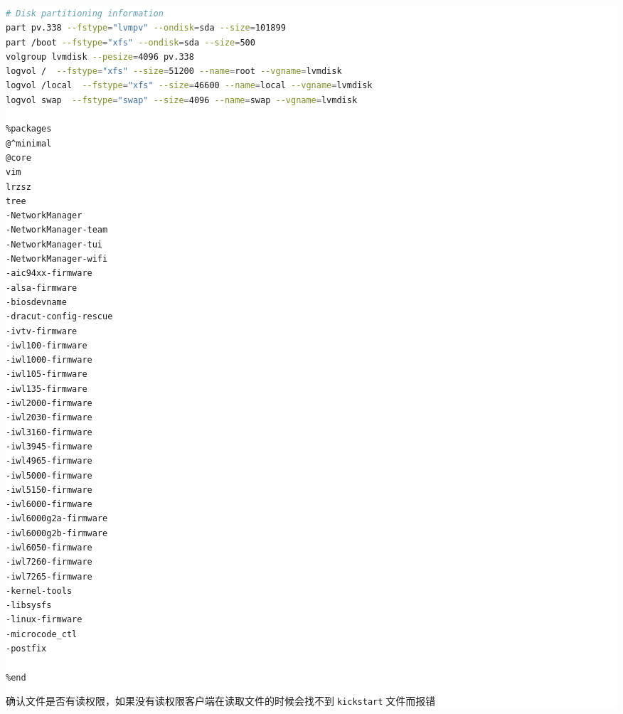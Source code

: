 ```sh
# Disk partitioning information
part pv.338 --fstype="lvmpv" --ondisk=sda --size=101899
part /boot --fstype="xfs" --ondisk=sda --size=500
volgroup lvmdisk --pesize=4096 pv.338
logvol /  --fstype="xfs" --size=51200 --name=root --vgname=lvmdisk
logvol /local  --fstype="xfs" --size=46600 --name=local --vgname=lvmdisk
logvol swap  --fstype="swap" --size=4096 --name=swap --vgname=lvmdisk

%packages
@^minimal
@core
vim
lrzsz
tree
-NetworkManager
-NetworkManager-team
-NetworkManager-tui
-NetworkManager-wifi
-aic94xx-firmware
-alsa-firmware
-biosdevname
-dracut-config-rescue
-ivtv-firmware
-iwl100-firmware
-iwl1000-firmware
-iwl105-firmware
-iwl135-firmware
-iwl2000-firmware
-iwl2030-firmware
-iwl3160-firmware
-iwl3945-firmware
-iwl4965-firmware
-iwl5000-firmware
-iwl5150-firmware
-iwl6000-firmware
-iwl6000g2a-firmware
-iwl6000g2b-firmware
-iwl6050-firmware
-iwl7260-firmware
-iwl7265-firmware
-kernel-tools
-libsysfs
-linux-firmware
-microcode_ctl
-postfix

%end
```

确认文件是否有读权限，如果没有读权限客户端在读取文件的时候会找不到 `kickstart` 文件而报错
